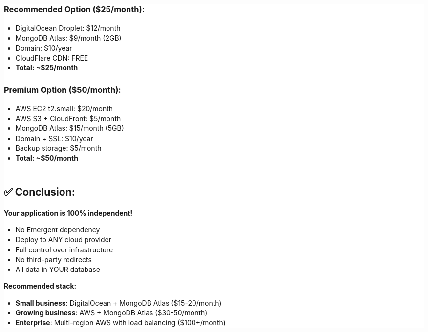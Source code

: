 ### Recommended Option ($25/month):
- DigitalOcean Droplet: $12/month
- MongoDB Atlas: $9/month (2GB)
- Domain: $10/year
- CloudFlare CDN: FREE
- **Total: ~$25/month**

### Premium Option ($50/month):
- AWS EC2 t2.small: $20/month
- AWS S3 + CloudFront: $5/month
- MongoDB Atlas: $15/month (5GB)
- Domain + SSL: $10/year
- Backup storage: $5/month
- **Total: ~$50/month**

---

## ✅ Conclusion:

**Your application is 100% independent!**
- No Emergent dependency
- Deploy to ANY cloud provider
- Full control over infrastructure
- No third-party redirects
- All data in YOUR database

**Recommended stack:**
- **Small business**: DigitalOcean + MongoDB Atlas ($15-20/month)
- **Growing business**: AWS + MongoDB Atlas ($30-50/month)
- **Enterprise**: Multi-region AWS with load balancing ($100+/month)
